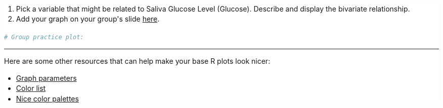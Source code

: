 1.  Pick a variable that might be related to Saliva Glucose Level (Glucose). Describe and display the bivariate relationship.
2.  Add your graph on your group's slide [here](https://docs.google.com/presentation/d/1ppw-3etZL_fFghN8aRkW00gVpPgoMacZ1cwhSuJiNkI/edit?usp=sharing).


```r
# Group practice plot:
```

------------------------------------------------------------------------

Here are some other resources that can help make your base R plots look nicer:

-   [Graph parameters](http://www.statmethods.net/advgraphs/parameters.html)
-   [Color list](http://www.stat.columbia.edu/~tzheng/files/Rcolor.pdf)
-   [Nice color palettes](http://colorbrewer2.org/)
